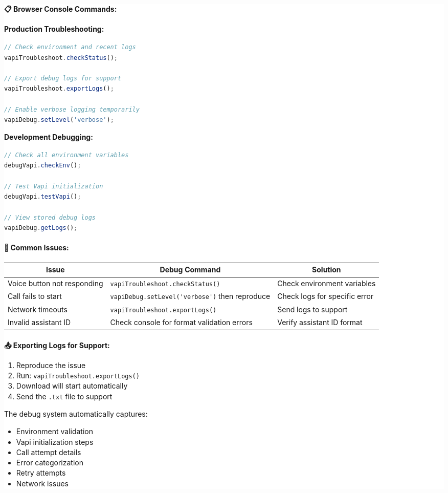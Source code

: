 #### **📋 Browser Console Commands:**

**Production Troubleshooting:**

```javascript
// Check environment and recent logs
vapiTroubleshoot.checkStatus();

// Export debug logs for support
vapiTroubleshoot.exportLogs();

// Enable verbose logging temporarily
vapiDebug.setLevel('verbose');
```

**Development Debugging:**

```javascript
// Check all environment variables
debugVapi.checkEnv();

// Test Vapi initialization
debugVapi.testVapi();

// View stored debug logs
vapiDebug.getLogs();
```

#### **🐛 Common Issues:**

| **Issue**                   | **Debug Command**                              | **Solution**                  |
| --------------------------- | ---------------------------------------------- | ----------------------------- |
| Voice button not responding | `vapiTroubleshoot.checkStatus()`               | Check environment variables   |
| Call fails to start         | `vapiDebug.setLevel('verbose')` then reproduce | Check logs for specific error |
| Network timeouts            | `vapiTroubleshoot.exportLogs()`                | Send logs to support          |
| Invalid assistant ID        | Check console for format validation errors     | Verify assistant ID format    |

#### **📤 Exporting Logs for Support:**

1. Reproduce the issue
2. Run: `vapiTroubleshoot.exportLogs()`
3. Download will start automatically
4. Send the `.txt` file to support

The debug system automatically captures:

- Environment validation
- Vapi initialization steps
- Call attempt details
- Error categorization
- Retry attempts
- Network issues
